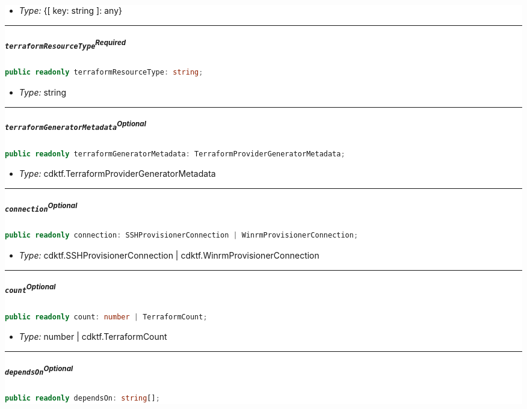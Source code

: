 - *Type:* {[ key: string ]: any}

---

##### `terraformResourceType`<sup>Required</sup> <a name="terraformResourceType" id="rhizo-co-terraform-provider-lacework.alertRule.AlertRule.property.terraformResourceType"></a>

```typescript
public readonly terraformResourceType: string;
```

- *Type:* string

---

##### `terraformGeneratorMetadata`<sup>Optional</sup> <a name="terraformGeneratorMetadata" id="rhizo-co-terraform-provider-lacework.alertRule.AlertRule.property.terraformGeneratorMetadata"></a>

```typescript
public readonly terraformGeneratorMetadata: TerraformProviderGeneratorMetadata;
```

- *Type:* cdktf.TerraformProviderGeneratorMetadata

---

##### `connection`<sup>Optional</sup> <a name="connection" id="rhizo-co-terraform-provider-lacework.alertRule.AlertRule.property.connection"></a>

```typescript
public readonly connection: SSHProvisionerConnection | WinrmProvisionerConnection;
```

- *Type:* cdktf.SSHProvisionerConnection | cdktf.WinrmProvisionerConnection

---

##### `count`<sup>Optional</sup> <a name="count" id="rhizo-co-terraform-provider-lacework.alertRule.AlertRule.property.count"></a>

```typescript
public readonly count: number | TerraformCount;
```

- *Type:* number | cdktf.TerraformCount

---

##### `dependsOn`<sup>Optional</sup> <a name="dependsOn" id="rhizo-co-terraform-provider-lacework.alertRule.AlertRule.property.dependsOn"></a>

```typescript
public readonly dependsOn: string[];
```
